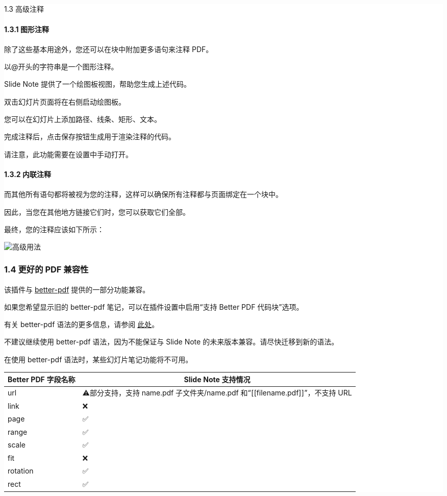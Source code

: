 1.3 高级注释

#### 1.3.1 图形注释

除了这些基本用途外，您还可以在块中附加更多语句来注释 PDF。

以@开头的字符串是一个图形注释。

Slide Note 提供了一个绘图板视图，帮助您生成上述代码。

双击幻灯片页面将在右侧启动绘图板。

您可以在幻灯片上添加路径、线条、矩形、文本。

完成注释后，点击保存按钮生成用于渲染注释的代码。

请注意，此功能需要在设置中手动打开。

#### 1.3.2 内联注释

而其他所有语句都将被视为您的注释，这样可以确保所有注释都与页面绑定在一个块中。

因此，当您在其他地方链接它们时，您可以获取它们全部。

最终，您的注释应该如下所示：

![高级用法](doc/advance.png)

### 1.4 更好的 PDF 兼容性

该插件与 [better-pdf](https://github.com/MSzturc/obsidian-better-pdf-plugin) 提供的一部分功能兼容。

如果您希望显示旧的 better-pdf 笔记，可以在插件设置中启用“支持 Better PDF 代码块”选项。

有关 better-pdf 语法的更多信息，请参阅 [此处](https://github.com/MSzturc/obsidian-better-pdf-plugin#syntax)。

不建议继续使用 better-pdf 语法，因为不能保证与 Slide Note 的未来版本兼容。请尽快迁移到新的语法。

在使用 better-pdf 语法时，某些幻灯片笔记功能将不可用。

| Better PDF 字段名称 | Slide Note 支持情况                                                                                   |
| ------------------ | ------------------------------------------------------------------------------------------------- |
| url                | ⚠️部分支持，支持 name.pdf 子文件夹/name.pdf 和“[[filename.pdf]]”，不支持 URL |
| link               | ❌                                                                                                 |
| page               | ✅                                                                                                 |
| range              | ✅                                                                                                 |
| scale              | ✅                                                                                                 |
| fit                | ❌                                                                                                 |
| rotation           | ✅                                                                                                 |
| rect               | ✅                                                                                                 |